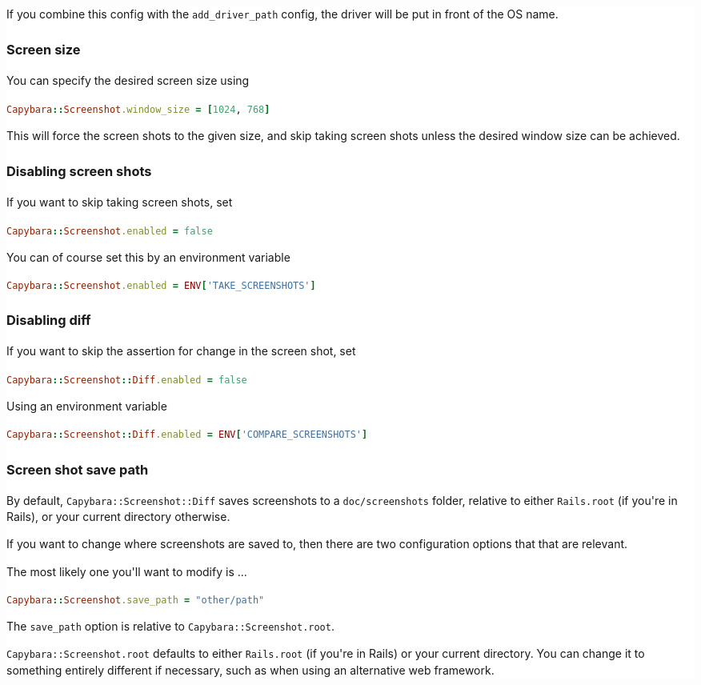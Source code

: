 If you combine this config with the `add_driver_path` config, the driver will be
put in front of the OS name.

### Screen size

You can specify the desired screen size using

```ruby
Capybara::Screenshot.window_size = [1024, 768]
```

This will force the screen shots to the given size, and skip taking screen shots
unless the desired window size can be achieved.

### Disabling screen shots

If you want to skip taking screen shots, set

```ruby
Capybara::Screenshot.enabled = false
```

You can of course set this by an environment variable

```ruby
Capybara::Screenshot.enabled = ENV['TAKE_SCREENSHOTS']
```

### Disabling diff

If you want to skip the assertion for change in the screen shot, set

```ruby
Capybara::Screenshot::Diff.enabled = false
```

Using an environment variable

```ruby
Capybara::Screenshot::Diff.enabled = ENV['COMPARE_SCREENSHOTS']
```

### Screen shot save path

By default, `Capybara::Screenshot::Diff` saves screenshots to a
`doc/screenshots` folder, relative to either `Rails.root` (if you're in Rails),
 or your current directory otherwise.

If you want to change where screenshots are saved to, then there are two
configuration options that that are relevant.

The most likely one you'll want to modify is ...

```ruby
Capybara::Screenshot.save_path = "other/path"
```

The `save_path` option is relative to `Capybara::Screenshot.root`.

`Capybara::Screenshot.root` defaults to either `Rails.root` (if you're in
Rails) or your current directory. You can change it to something entirely
different if necessary, such as when using an alternative web framework.

